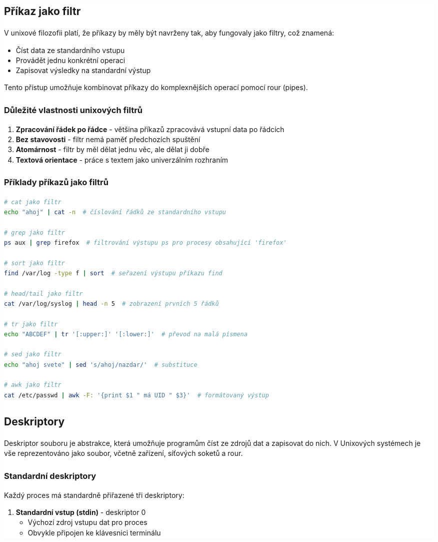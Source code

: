 ## Příkaz jako filtr

V unixové filozofii platí, že příkazy by měly být navrženy tak, aby fungovaly jako filtry, což znamená:
- Číst data ze standardního vstupu
- Provádět jednu konkrétní operaci
- Zapisovat výsledky na standardní výstup

Tento přístup umožňuje kombinovat příkazy do komplexnějších operací pomocí rour (pipes).

### Důležité vlastnosti unixových filtrů
1. **Zpracování řádek po řádce** - většina příkazů zpracovává vstupní data po řádcích
2. **Bez stavovosti** - filtr nemá paměť předchozích spuštění
3. **Atomárnost** - filtr by měl dělat jednu věc, ale dělat ji dobře
4. **Textová orientace** - práce s textem jako univerzálním rozhraním

### Příklady příkazů jako filtrů

```bash
# cat jako filtr
echo "ahoj" | cat -n  # číslování řádků ze standardního vstupu

# grep jako filtr
ps aux | grep firefox  # filtrování výstupu ps pro procesy obsahující 'firefox'

# sort jako filtr
find /var/log -type f | sort  # seřazení výstupu příkazu find

# head/tail jako filtr
cat /var/log/syslog | head -n 5  # zobrazení prvních 5 řádků

# tr jako filtr
echo "ABCDEF" | tr '[:upper:]' '[:lower:]'  # převod na malá písmena

# sed jako filtr
echo "ahoj svete" | sed 's/ahoj/nazdar/'  # substituce

# awk jako filtr
cat /etc/passwd | awk -F: '{print $1 " má UID " $3}'  # formátovaný výstup
```

## Deskriptory

Deskriptor souboru je abstrakce, která umožňuje programům číst ze zdrojů dat a zapisovat do nich. V Unixových systémech je vše reprezentováno jako soubor, včetně zařízení, síťových soketů a rour.

### Standardní deskriptory

Každý proces má standardně přiřazené tři deskriptory:

1. **Standardní vstup (stdin)** - deskriptor 0
   - Výchozí zdroj vstupu dat pro proces
   - Obvykle připojen ke klávesnici terminálu
